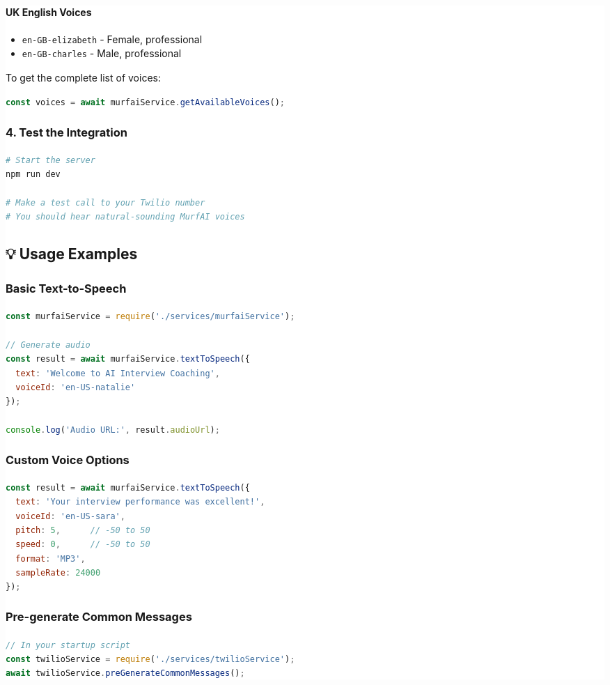 #### UK English Voices
- `en-GB-elizabeth` - Female, professional
- `en-GB-charles` - Male, professional

To get the complete list of voices:
```javascript
const voices = await murfaiService.getAvailableVoices();
```

### 4. Test the Integration

```bash
# Start the server
npm run dev

# Make a test call to your Twilio number
# You should hear natural-sounding MurfAI voices
```

## 💡 Usage Examples

### Basic Text-to-Speech

```javascript
const murfaiService = require('./services/murfaiService');

// Generate audio
const result = await murfaiService.textToSpeech({
  text: 'Welcome to AI Interview Coaching',
  voiceId: 'en-US-natalie'
});

console.log('Audio URL:', result.audioUrl);
```

### Custom Voice Options

```javascript
const result = await murfaiService.textToSpeech({
  text: 'Your interview performance was excellent!',
  voiceId: 'en-US-sara',
  pitch: 5,      // -50 to 50
  speed: 0,      // -50 to 50
  format: 'MP3',
  sampleRate: 24000
});
```

### Pre-generate Common Messages

```javascript
// In your startup script
const twilioService = require('./services/twilioService');
await twilioService.preGenerateCommonMessages();
```
